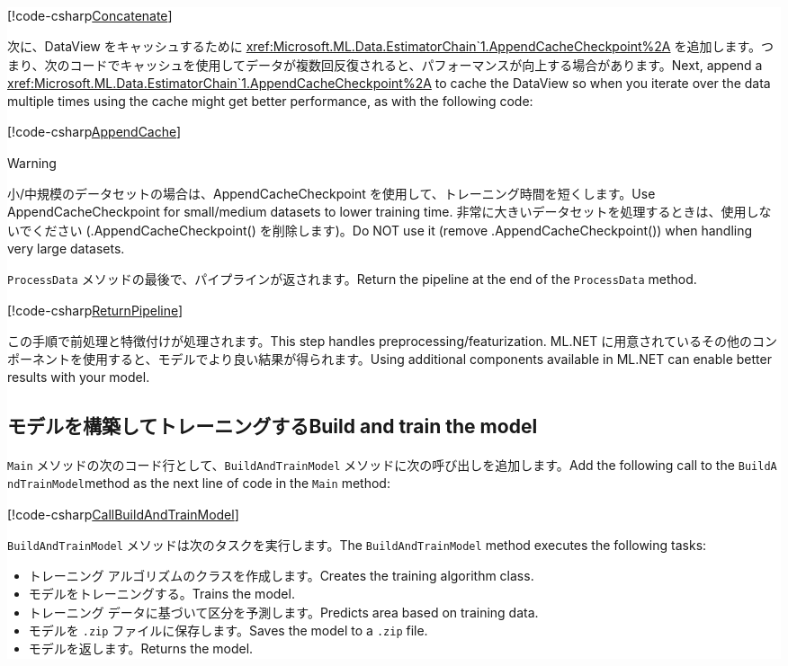 [!code-csharp[Concatenate](../../../samples/machine-learning/tutorials/GitHubIssueClassification/Program.cs#Concatenate)]

 <span data-ttu-id="f2387-277">次に、DataView をキャッシュするために <xref:Microsoft.ML.Data.EstimatorChain`1.AppendCacheCheckpoint%2A> を追加します。つまり、次のコードでキャッシュを使用してデータが複数回反復されると、パフォーマンスが向上する場合があります。</span><span class="sxs-lookup"><span data-stu-id="f2387-277">Next, append a <xref:Microsoft.ML.Data.EstimatorChain`1.AppendCacheCheckpoint%2A> to cache the DataView so when you iterate over the data multiple times using the cache might get better performance, as with the following code:</span></span>

[!code-csharp[AppendCache](../../../samples/machine-learning/tutorials/GitHubIssueClassification/Program.cs#AppendCache)]

> [!WARNING]
> <span data-ttu-id="f2387-278">小/中規模のデータセットの場合は、AppendCacheCheckpoint を使用して、トレーニング時間を短くします。</span><span class="sxs-lookup"><span data-stu-id="f2387-278">Use AppendCacheCheckpoint for small/medium datasets to lower training time.</span></span> <span data-ttu-id="f2387-279">非常に大きいデータセットを処理するときは、使用しないでください (.AppendCacheCheckpoint() を削除します)。</span><span class="sxs-lookup"><span data-stu-id="f2387-279">Do NOT use it (remove .AppendCacheCheckpoint()) when handling very large datasets.</span></span>

<span data-ttu-id="f2387-280">`ProcessData` メソッドの最後で、パイプラインが返されます。</span><span class="sxs-lookup"><span data-stu-id="f2387-280">Return the pipeline at the end of the `ProcessData` method.</span></span>

[!code-csharp[ReturnPipeline](../../../samples/machine-learning/tutorials/GitHubIssueClassification/Program.cs#ReturnPipeline)]

<span data-ttu-id="f2387-281">この手順で前処理と特徴付けが処理されます。</span><span class="sxs-lookup"><span data-stu-id="f2387-281">This step handles preprocessing/featurization.</span></span> <span data-ttu-id="f2387-282">ML.NET に用意されているその他のコンポーネントを使用すると、モデルでより良い結果が得られます。</span><span class="sxs-lookup"><span data-stu-id="f2387-282">Using additional components available in ML.NET can enable better results with your model.</span></span>

## <a name="build-and-train-the-model"></a><span data-ttu-id="f2387-283">モデルを構築してトレーニングする</span><span class="sxs-lookup"><span data-stu-id="f2387-283">Build and train the model</span></span>

<span data-ttu-id="f2387-284">`Main` メソッドの次のコード行として、`BuildAndTrainModel` メソッドに次の呼び出しを追加します。</span><span class="sxs-lookup"><span data-stu-id="f2387-284">Add the following call to the `BuildAndTrainModel`method as the next line of code in the `Main` method:</span></span>

[!code-csharp[CallBuildAndTrainModel](../../../samples/machine-learning/tutorials/GitHubIssueClassification/Program.cs#CallBuildAndTrainModel)]

<span data-ttu-id="f2387-285">`BuildAndTrainModel` メソッドは次のタスクを実行します。</span><span class="sxs-lookup"><span data-stu-id="f2387-285">The `BuildAndTrainModel` method executes the following tasks:</span></span>

* <span data-ttu-id="f2387-286">トレーニング アルゴリズムのクラスを作成します。</span><span class="sxs-lookup"><span data-stu-id="f2387-286">Creates the training algorithm class.</span></span>
* <span data-ttu-id="f2387-287">モデルをトレーニングする。</span><span class="sxs-lookup"><span data-stu-id="f2387-287">Trains the model.</span></span>
* <span data-ttu-id="f2387-288">トレーニング データに基づいて区分を予測します。</span><span class="sxs-lookup"><span data-stu-id="f2387-288">Predicts area based on training data.</span></span>
* <span data-ttu-id="f2387-289">モデルを `.zip` ファイルに保存します。</span><span class="sxs-lookup"><span data-stu-id="f2387-289">Saves the model to a `.zip` file.</span></span>
* <span data-ttu-id="f2387-290">モデルを返します。</span><span class="sxs-lookup"><span data-stu-id="f2387-290">Returns the model.</span></span>
